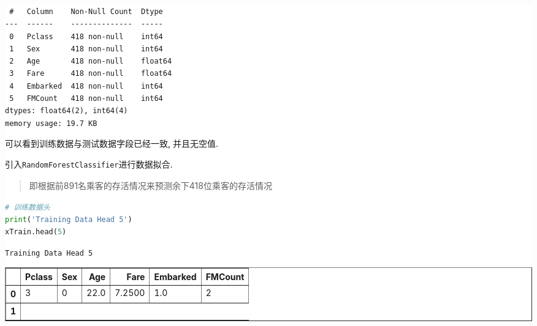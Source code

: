      #   Column    Non-Null Count  Dtype  
    ---  ------    --------------  -----  
     0   Pclass    418 non-null    int64  
     1   Sex       418 non-null    int64  
     2   Age       418 non-null    float64
     3   Fare      418 non-null    float64
     4   Embarked  418 non-null    int64  
     5   FMCount   418 non-null    int64  
    dtypes: float64(2), int64(4)
    memory usage: 19.7 KB
    

可以看到训练数据与测试数据字段已经一致, 并且无空值.

引入`RandomForestClassifier`进行数据拟合.
> 即根据前891名乘客的存活情况来预测余下418位乘客的存活情况


```python
# 训练数据头
print('Training Data Head 5')
xTrain.head(5)
```

    Training Data Head 5
    




<div>
<style scoped>
    .dataframe tbody tr th:only-of-type {
        vertical-align: middle;
    }

    .dataframe tbody tr th {
        vertical-align: top;
    }

    .dataframe thead th {
        text-align: right;
    }
</style>
<table border="1" class="dataframe">
  <thead>
    <tr style="text-align: right;">
      <th></th>
      <th>Pclass</th>
      <th>Sex</th>
      <th>Age</th>
      <th>Fare</th>
      <th>Embarked</th>
      <th>FMCount</th>
    </tr>
  </thead>
  <tbody>
    <tr>
      <th>0</th>
      <td>3</td>
      <td>0</td>
      <td>22.0</td>
      <td>7.2500</td>
      <td>1.0</td>
      <td>2</td>
    </tr>
    <tr>
      <th>1</th>